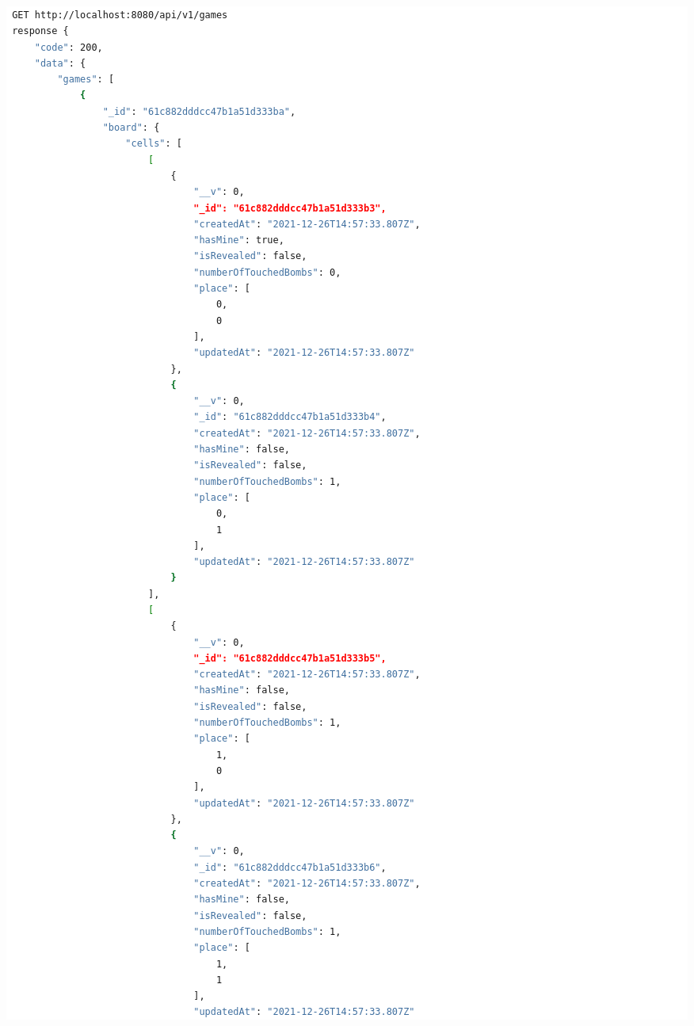    ```sh
    GET http://localhost:8080/api/v1/games
    response {
        "code": 200,
        "data": {
            "games": [
                {
                    "_id": "61c882dddcc47b1a51d333ba",
                    "board": {
                        "cells": [
                            [
                                {
                                    "__v": 0,
                                    "_id": "61c882dddcc47b1a51d333b3",
                                    "createdAt": "2021-12-26T14:57:33.807Z",
                                    "hasMine": true,
                                    "isRevealed": false,
                                    "numberOfTouchedBombs": 0,
                                    "place": [
                                        0,
                                        0
                                    ],
                                    "updatedAt": "2021-12-26T14:57:33.807Z"
                                },
                                {
                                    "__v": 0,
                                    "_id": "61c882dddcc47b1a51d333b4",
                                    "createdAt": "2021-12-26T14:57:33.807Z",
                                    "hasMine": false,
                                    "isRevealed": false,
                                    "numberOfTouchedBombs": 1,
                                    "place": [
                                        0,
                                        1
                                    ],
                                    "updatedAt": "2021-12-26T14:57:33.807Z"
                                }
                            ],
                            [
                                {
                                    "__v": 0,
                                    "_id": "61c882dddcc47b1a51d333b5",
                                    "createdAt": "2021-12-26T14:57:33.807Z",
                                    "hasMine": false,
                                    "isRevealed": false,
                                    "numberOfTouchedBombs": 1,
                                    "place": [
                                        1,
                                        0
                                    ],
                                    "updatedAt": "2021-12-26T14:57:33.807Z"
                                },
                                {
                                    "__v": 0,
                                    "_id": "61c882dddcc47b1a51d333b6",
                                    "createdAt": "2021-12-26T14:57:33.807Z",
                                    "hasMine": false,
                                    "isRevealed": false,
                                    "numberOfTouchedBombs": 1,
                                    "place": [
                                        1,
                                        1
                                    ],
                                    "updatedAt": "2021-12-26T14:57:33.807Z"
   ```